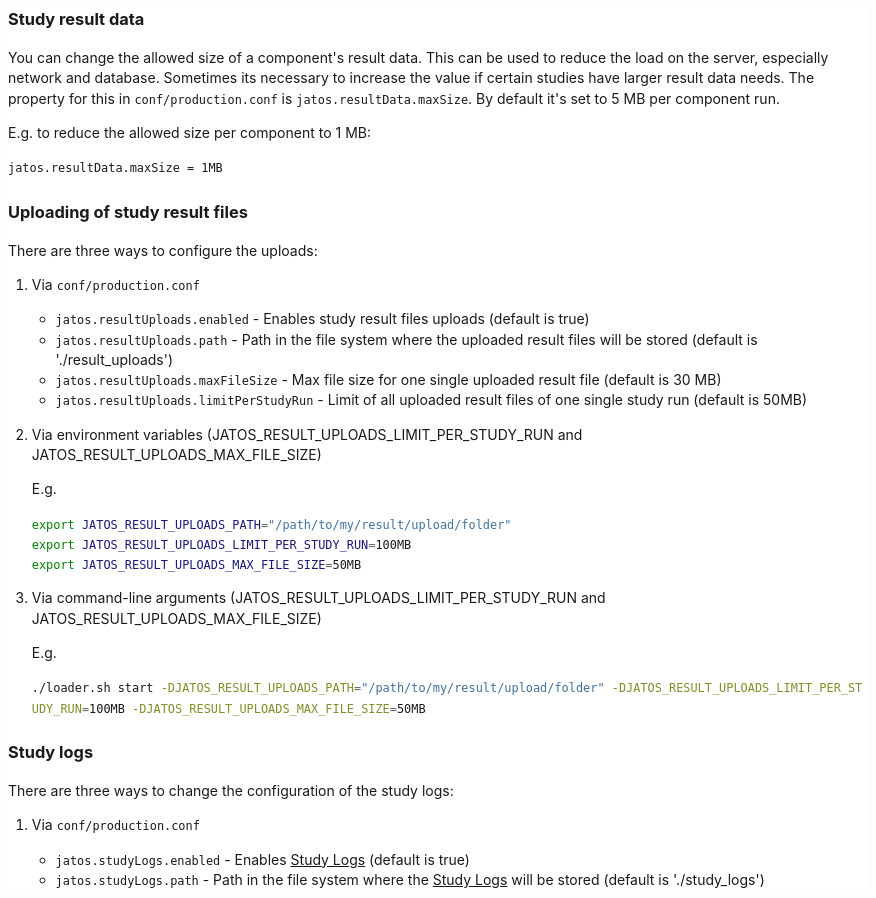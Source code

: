 
### Study result data

You can change the allowed size of a component's result data. This can be used to reduce the load on the server, especially network and database. Sometimes its necessary to increase the value if certain studies have larger result data needs. The property for this in `conf/production.conf` is `jatos.resultData.maxSize`. By default it's set to 5 MB per component run.

E.g. to reduce the allowed size per component to 1 MB:

~~~bash
jatos.resultData.maxSize = 1MB
~~~


### Uploading of study result files

There are three ways to configure the uploads:

1. Via `conf/production.conf`

   * `jatos.resultUploads.enabled` - Enables study result files uploads (default is true)
   * `jatos.resultUploads.path` - Path in the file system where the uploaded result files will be stored (default is './result_uploads')
   * `jatos.resultUploads.maxFileSize` - Max file size for one single uploaded result file (default is 30 MB)
   * `jatos.resultUploads.limitPerStudyRun` - Limit of all uploaded result files of one single study run (default is 50MB)

1. Via environment variables (JATOS_RESULT_UPLOADS_LIMIT_PER_STUDY_RUN and JATOS_RESULT_UPLOADS_MAX_FILE_SIZE)

   E.g.

   ~~~bash
   export JATOS_RESULT_UPLOADS_PATH="/path/to/my/result/upload/folder"
   export JATOS_RESULT_UPLOADS_LIMIT_PER_STUDY_RUN=100MB
   export JATOS_RESULT_UPLOADS_MAX_FILE_SIZE=50MB
   ~~~

1. Via command-line arguments (JATOS_RESULT_UPLOADS_LIMIT_PER_STUDY_RUN and JATOS_RESULT_UPLOADS_MAX_FILE_SIZE)

   E.g.

   ~~~bash
   ./loader.sh start -DJATOS_RESULT_UPLOADS_PATH="/path/to/my/result/upload/folder" -DJATOS_RESULT_UPLOADS_LIMIT_PER_STUDY_RUN=100MB -DJATOS_RESULT_UPLOADS_MAX_FILE_SIZE=50MB
   ~~~


### Study logs

There are three ways to change the configuration of the study logs:

1. Via `conf/production.conf`

   * `jatos.studyLogs.enabled` - Enables [Study Logs](Study-Log.html) (default is true)
   * `jatos.studyLogs.path` - Path in the file system where the [Study Logs](Study-Log.html) will be stored (default is './study_logs')
